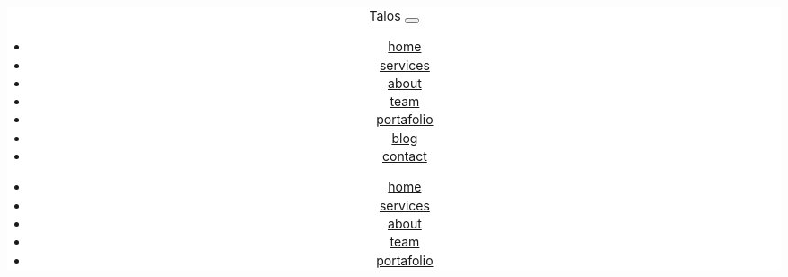 <html lang="en">

<head>
  <meta charset="UTF-8">
  <meta name="viewport" content="width=device-width, initial-scale=1.0">
  <title>TALOS INC</title>
  <link rel="stylesheet" href="styles/fonts.css">
  <link rel="stylesheet" href="styles/main.css">
  <link rel="stylesheet" href="styles/utils.css">
</head>

<body>

  <header>
    <div class="main-header">
      <a class="header__title" href="/">
        Talos
      </a>
      <button class="toggle-button mobile-button">
        <span class="toggle-button__bar"></span>
        <span class="toggle-button__bar"></span>
        <span class="toggle-button__bar"></span>
      </button>
      <nav class="main-nav">
        <ul class="main-nav__items nav__items">
          <li class="main-nav__item">
            <a class="nav__link" href="#home">home</a>
          </li>
          <li class="main-nav__item">
            <a class="nav__link" href="#services">services</a>
          </li>
          <li class="main-nav__item">
            <a class="nav__link" href="#about">about</a>
          </li>
          <li class="main-nav__item">
            <a class="nav__link" href="#team">team</a>
          </li>
          <li class="main-nav__item">
            <a class="nav__link" href="#portafolio">portafolio</a>
          </li>
          <li class="main-nav__item">
            <a class="nav__link" href="#blog">blog</a>
          </li>
          <li class="main-nav__item">
            <a class="nav__link" href="#contact">contact</a>
          </li>
        </ul>
      </nav>
    </div>
    <nav class="mobile-nav close">
      <ul class="mobile-nav__items nav__items">
        <li class="mobile-nav__item">
          <a class="nav__link" href="#home">home</a>
        </li>
        <li class="mobile-nav__item">
          <a class="nav__link" href="#services">services</a>
        </li>
        <li class="mobile-nav__item">
          <a class="nav__link" href="#about">about</a>
        </li>
        <li class="mobile-nav__item">
          <a class="nav__link" href="#team">team</a>
        </li>
        <li class="mobile-nav__item">
          <a class="nav__link" href="#portafolio">portafolio</a>